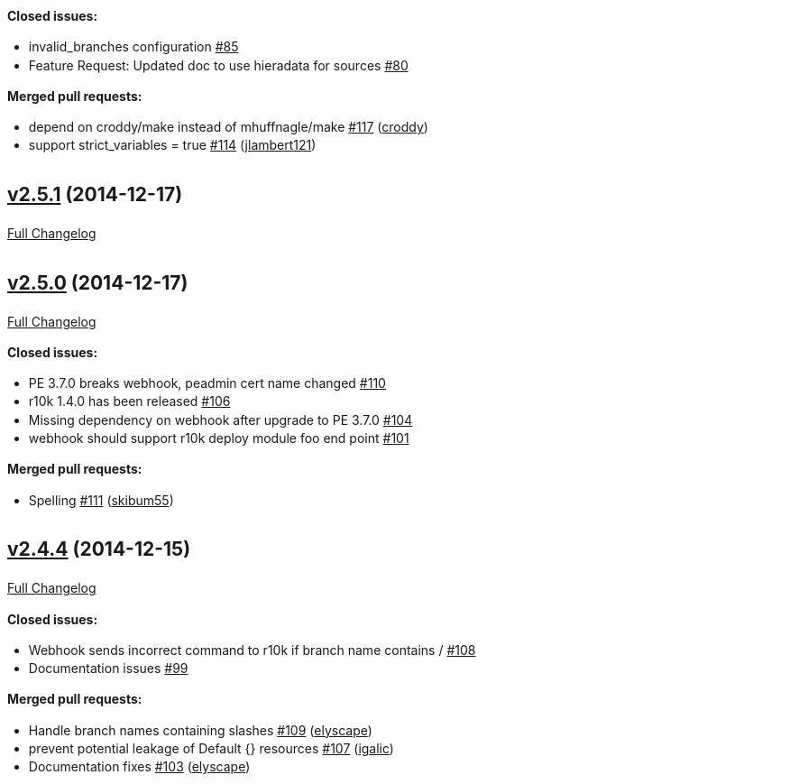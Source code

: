 **Closed issues:**

- invalid\_branches configuration [\#85](https://github.com/voxpupuli/puppet-r10k/issues/85)
- Feature Request: Updated doc to use hieradata for sources [\#80](https://github.com/voxpupuli/puppet-r10k/issues/80)

**Merged pull requests:**

- depend on croddy/make instead of mhuffnagle/make [\#117](https://github.com/voxpupuli/puppet-r10k/pull/117) ([croddy](https://github.com/croddy))
- support strict\_variables = true [\#114](https://github.com/voxpupuli/puppet-r10k/pull/114) ([jlambert121](https://github.com/jlambert121))

## [v2.5.1](https://github.com/voxpupuli/puppet-r10k/tree/v2.5.1) (2014-12-17)

[Full Changelog](https://github.com/voxpupuli/puppet-r10k/compare/v2.5.0...v2.5.1)

## [v2.5.0](https://github.com/voxpupuli/puppet-r10k/tree/v2.5.0) (2014-12-17)

[Full Changelog](https://github.com/voxpupuli/puppet-r10k/compare/v2.4.4...v2.5.0)

**Closed issues:**

- PE 3.7.0 breaks webhook, peadmin cert name changed [\#110](https://github.com/voxpupuli/puppet-r10k/issues/110)
- r10k 1.4.0 has been released [\#106](https://github.com/voxpupuli/puppet-r10k/issues/106)
- Missing dependency on webhook after upgrade to PE 3.7.0 [\#104](https://github.com/voxpupuli/puppet-r10k/issues/104)
- webhook should support r10k deploy module foo end point [\#101](https://github.com/voxpupuli/puppet-r10k/issues/101)

**Merged pull requests:**

- Spelling [\#111](https://github.com/voxpupuli/puppet-r10k/pull/111) ([skibum55](https://github.com/skibum55))

## [v2.4.4](https://github.com/voxpupuli/puppet-r10k/tree/v2.4.4) (2014-12-15)

[Full Changelog](https://github.com/voxpupuli/puppet-r10k/compare/v2.4.3...v2.4.4)

**Closed issues:**

- Webhook sends incorrect command to r10k if branch name contains / [\#108](https://github.com/voxpupuli/puppet-r10k/issues/108)
- Documentation issues [\#99](https://github.com/voxpupuli/puppet-r10k/issues/99)

**Merged pull requests:**

- Handle branch names containing slashes [\#109](https://github.com/voxpupuli/puppet-r10k/pull/109) ([elyscape](https://github.com/elyscape))
- prevent potential leakage of Default {} resources [\#107](https://github.com/voxpupuli/puppet-r10k/pull/107) ([igalic](https://github.com/igalic))
- Documentation fixes [\#103](https://github.com/voxpupuli/puppet-r10k/pull/103) ([elyscape](https://github.com/elyscape))

